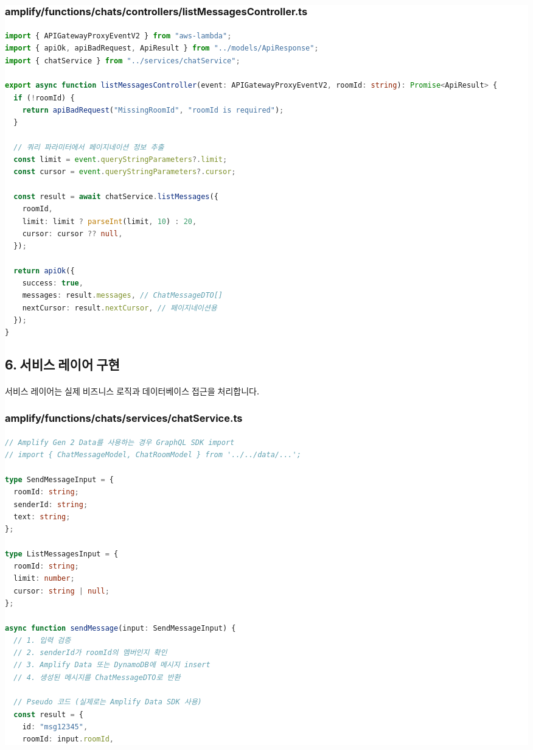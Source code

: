 ### amplify/functions/chats/controllers/listMessagesController.ts

```typescript
import { APIGatewayProxyEventV2 } from "aws-lambda";
import { apiOk, apiBadRequest, ApiResult } from "../models/ApiResponse";
import { chatService } from "../services/chatService";

export async function listMessagesController(event: APIGatewayProxyEventV2, roomId: string): Promise<ApiResult> {
  if (!roomId) {
    return apiBadRequest("MissingRoomId", "roomId is required");
  }

  // 쿼리 파라미터에서 페이지네이션 정보 추출
  const limit = event.queryStringParameters?.limit;
  const cursor = event.queryStringParameters?.cursor;

  const result = await chatService.listMessages({
    roomId,
    limit: limit ? parseInt(limit, 10) : 20,
    cursor: cursor ?? null,
  });

  return apiOk({
    success: true,
    messages: result.messages, // ChatMessageDTO[]
    nextCursor: result.nextCursor, // 페이지네이션용
  });
}
```

## 6. 서비스 레이어 구현

서비스 레이어는 실제 비즈니스 로직과 데이터베이스 접근을 처리합니다.

### amplify/functions/chats/services/chatService.ts

```typescript
// Amplify Gen 2 Data를 사용하는 경우 GraphQL SDK import
// import { ChatMessageModel, ChatRoomModel } from '../../data/...';

type SendMessageInput = {
  roomId: string;
  senderId: string;
  text: string;
};

type ListMessagesInput = {
  roomId: string;
  limit: number;
  cursor: string | null;
};

async function sendMessage(input: SendMessageInput) {
  // 1. 입력 검증
  // 2. senderId가 roomId의 멤버인지 확인
  // 3. Amplify Data 또는 DynamoDB에 메시지 insert
  // 4. 생성된 메시지를 ChatMessageDTO로 반환

  // Pseudo 코드 (실제로는 Amplify Data SDK 사용)
  const result = {
    id: "msg12345",
    roomId: input.roomId,
```